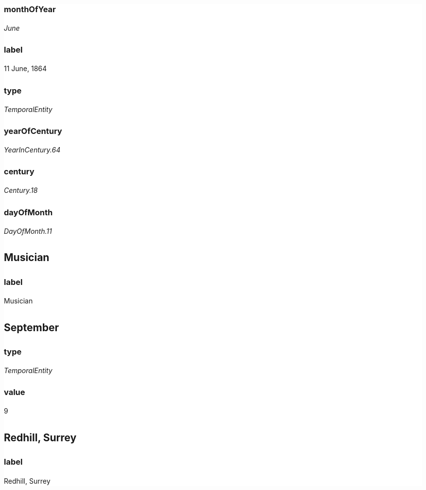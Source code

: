 ### monthOfYear


*June*

### label


11 June, 1864

### type


*TemporalEntity*

### yearOfCentury


*YearInCentury.64*

### century


*Century.18*

### dayOfMonth


*DayOfMonth.11*

## Musician

### label


Musician

## September

### type


*TemporalEntity*

### value


9

## Redhill, Surrey

### label


Redhill, Surrey
